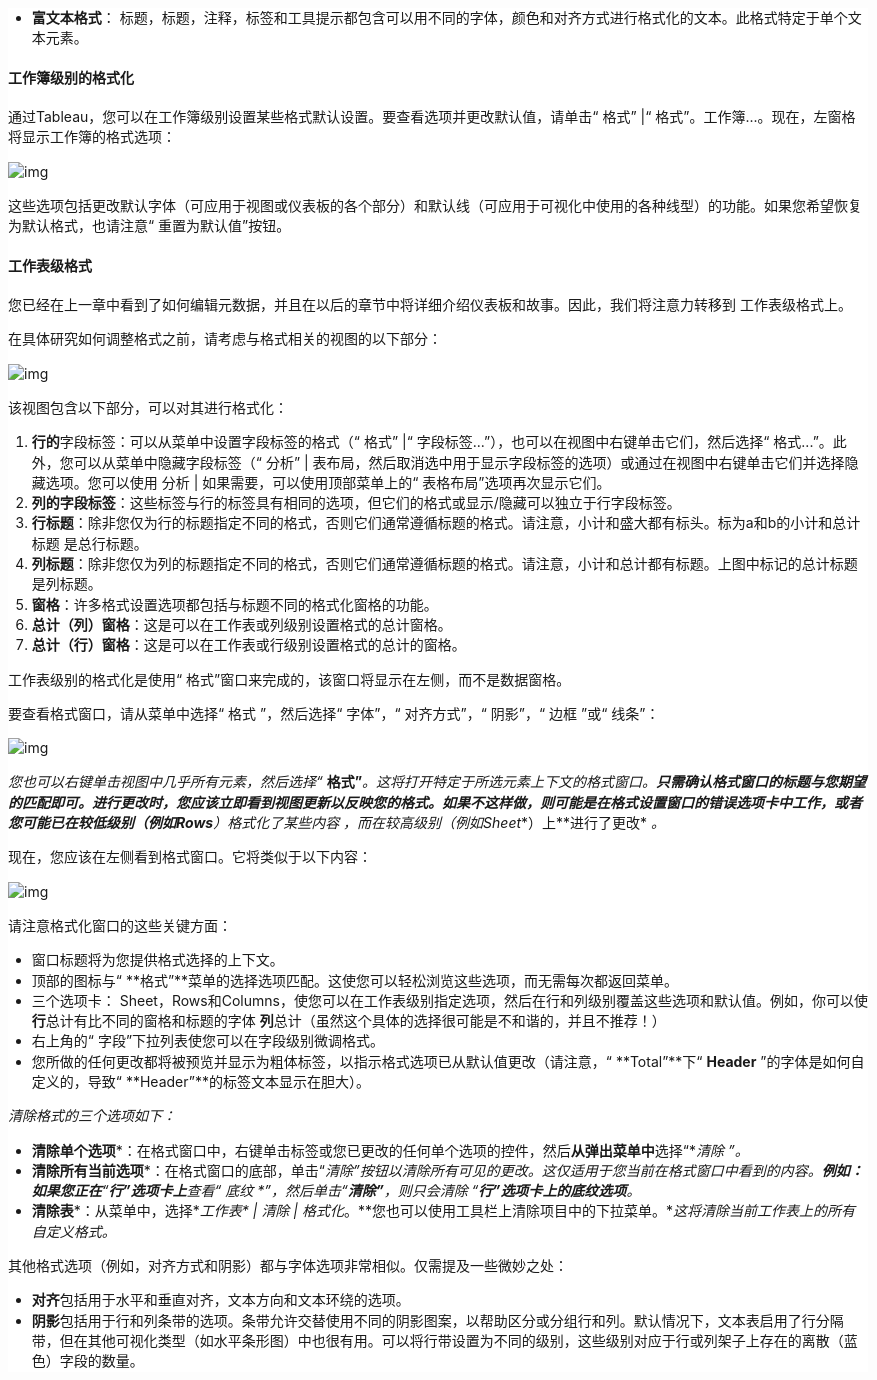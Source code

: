 - **富文本格式**：  标题，标题，注释，标签和工具提示都包含可以用不同的字体，颜色和对齐方式进行格式化的文本。此格式特定于单个文本元素。

#### 工作簿级别的格式化 <div id="page_149"></div>

通过Tableau，您可以在工作簿级别设置某些格式默认设置。要查看选项并更改默认值，请单击“ 格式” |“ 格式”。工作簿...。现在，左窗格将显示工作簿的格式选项：

![img](../images/Image%20[163].jpg)

这些选项包括更改默认字体（可应用于视图或仪表板的各个部分）和默认线（可应用于可视化中使用的各种线型）的功能。如果您希望恢复为默认格式，也请注意“ 重置为默认值”按钮。

#### 工作表级格式 <div id="page_150"></div>

您已经在上一章中看到了如何编辑元数据，并且在以后的章节中将详细介绍仪表板和故事。因此，我们将注意力转移到 工作表级格式上。

在具体研究如何调整格式之前，请考虑与格式相关的视图的以下部分：

![img](../images/Image%20[164].jpg)

该视图包含以下部分，可以对其进行格式化：

1. **行的**字段标签：可以从菜单中设置字段标签的格式（“ 格式” |“ 字段标签...”），也可以在视图中右键单击它们，然后选择“ 格式...”。此外，您可以从菜单中隐藏字段标签（“ 分析” | 表布局，然后取消选中用于显示字段标签的选项）或通过在视图中右键单击它们并选择隐藏选项。您可以使用 分析 | 如果需要，可以使用顶部菜单上的“ 表格布局”选项再次显示它们。
2. **列的字段标签**：这些标签与行的标签具有相同的选项，但它们的格式或显示/隐藏可以独立于行字段标签。
3. **行标题**：除非您仅为行的标题指定不同的格式，否则它们通常遵循标题的格式。请注意，小计和盛大都有标头。标为a和b的小计和总计标题 是总行标题。
4. **列标题**：除非您仅为列的标题指定不同的格式，否则它们通常遵循标题的格式。请注意，小计和总计都有标题。上图中标记的总计标题 是列标题。
5. **窗格**：许多格式设置选项都包括与标题不同的格式化窗格的功能。
6. **总计（列）窗格**：这是可以在工作表或列级别设置格式的总计窗格。
7. **总计（行）窗格**：这是可以在工作表或行级别设置格式的总计的窗格。

工作表级别的格式化是使用“ 格式”窗口来完成的，该窗口将显示在左侧，而不是数据窗格。

要查看格式窗口，请从菜单中选择“ 格式 ”，然后选择“ 字体”，“ 对齐方式”，“ 阴影”，“ 边框 ”或“ 线条”：

![img](../images/000075.gif)

*您也可以右键单击视图中几乎所有元素，然后选择“* **格式”***。**这将打开特定于所选元素上下文的格式窗口。**只需确认格式窗口的标题与您期望的匹配即可。**进行更改时，您应该立即看到视图更新以反映您的格式。**如果不这样做，则可能是在格式设置窗口的错误选项卡中工作，或者您可能已在较低级别（例如***Rows***）**格式化了某些内容* *，而在较高级别（例如***Sheet***）上**进行了更改* *。*

现在，您应该在左侧看到格式窗口。它将类似于以下内容：

![img](../images/Image%20[165].jpg)

请注意格式化窗口的这些关键方面：

- 窗口标题将为您提供格式选择的上下文。
- 顶部的图标与“ **格式”**菜单的选择选项匹配。这使您可以轻松浏览这些选项，而无需每次都返回菜单。
- 三个选项卡： Sheet，Rows和Columns，使您可以在工作表级别指定选项，然后在行和列级别覆盖这些选项和默认值。例如，你可以使 **行**总计有比不同的窗格和标题的字体 **列**总计（虽然这个具体的选择很可能是不和谐的，并且不推荐！）
- 右上角的“ 字段”下拉列表使您可以在字段级别微调格式。
- 您所做的任何更改都将被预览并显示为粗体标签，以指示格式选项已从默认值更改（请注意，“ **Total”**下“ **Header** ”的字体是如何自定义的，导致“ **Header”**的标签文本显示在胆大）。

*清除格式的三个选项如下：*

- **清除单个选项***：在格式窗口中，右键单击标签或您已更改的任何单个选项的控件，然后**从弹出菜单中**选择“**清除* *”。*  
- **清除所有当前选项***：在格式窗口的底部，单击“**清除”**按钮以清除所有可见的更改。**这仅适用于您当前在格式窗口中看到的内容。**例如：如果您正在**“**行”**选项卡**上**查看“* *底纹* *”**，然后单击“**清除”**，则只会**清除* *“**行”**选项卡**上的底纹选项**。*
- **清除表***：从菜单中，选择**工作表* *|* *清除* *|* *格式化**。**您也可以使用工具栏上清除项目中的下拉菜单。**这将清除当前工作表上的所有自定义格式。*  

其他格式选项（例如，对齐方式和阴影）都与字体选项非常相似。仅需提及一些微妙之处：

- **对齐**包括用于水平和垂直对齐，文本方向和文本环绕的选项。
- **阴影**包括用于行和列条带的选项。条带允许交替使用不同的阴影图案，以帮助区分或分组行和列。默认情况下，文本表启用了行分隔带，但在其他可视化类型（如水平条形图）中也很有用。可以将行带设置为不同的级别，这些级别对应于行或列架子上存在的离散（蓝色）字段的数量。
